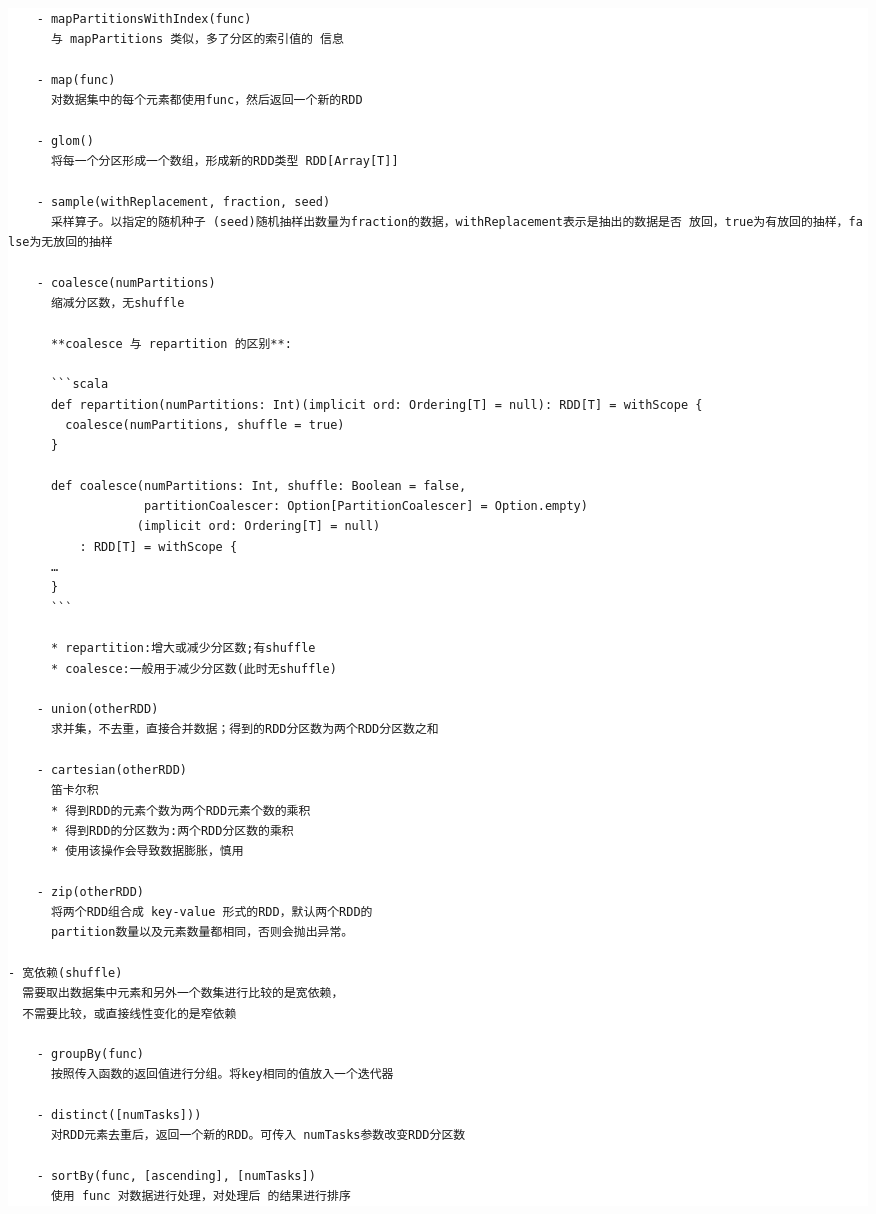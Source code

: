 		- mapPartitionsWithIndex(func)
		  与 mapPartitions 类似，多了分区的索引值的 信息

		- map(func)
		  对数据集中的每个元素都使用func，然后返回一个新的RDD

		- glom()
		  将每一个分区形成一个数组，形成新的RDD类型 RDD[Array[T]]

		- sample(withReplacement, fraction, seed)
		  采样算子。以指定的随机种子 (seed)随机抽样出数量为fraction的数据，withReplacement表示是抽出的数据是否 放回，true为有放回的抽样，false为无放回的抽样

		- coalesce(numPartitions)
		  缩减分区数，无shuffle  
		    
		  **coalesce 与 repartition 的区别**:  
		    
		  ```scala  
		  def repartition(numPartitions: Int)(implicit ord: Ordering[T] = null): RDD[T] = withScope {  
		    coalesce(numPartitions, shuffle = true)  
		  }  
		    
		  def coalesce(numPartitions: Int, shuffle: Boolean = false,  
		               partitionCoalescer: Option[PartitionCoalescer] = Option.empty)  
		              (implicit ord: Ordering[T] = null)  
		      : RDD[T] = withScope {  
		  …  
		  }  
		  ```  
		    
		  * repartition:增大或减少分区数;有shuffle  
		  * coalesce:一般用于减少分区数(此时无shuffle)

		- union(otherRDD)
		  求并集，不去重，直接合并数据；得到的RDD分区数为两个RDD分区数之和

		- cartesian(otherRDD)
		  笛卡尔积  
		  * 得到RDD的元素个数为两个RDD元素个数的乘积   
		  * 得到RDD的分区数为:两个RDD分区数的乘积   
		  * 使用该操作会导致数据膨胀，慎用

		- zip(otherRDD)
		  将两个RDD组合成 key-value 形式的RDD，默认两个RDD的  
		  partition数量以及元素数量都相同，否则会抛出异常。

	- 宽依赖(shuffle)
	  需要取出数据集中元素和另外一个数集进行比较的是宽依赖，  
	  不需要比较，或直接线性变化的是窄依赖

		- groupBy(func)
		  按照传入函数的返回值进行分组。将key相同的值放入一个迭代器

		- distinct([numTasks]))
		  对RDD元素去重后，返回一个新的RDD。可传入 numTasks参数改变RDD分区数

		- sortBy(func, [ascending], [numTasks])
		  使用 func 对数据进行处理，对处理后 的结果进行排序

